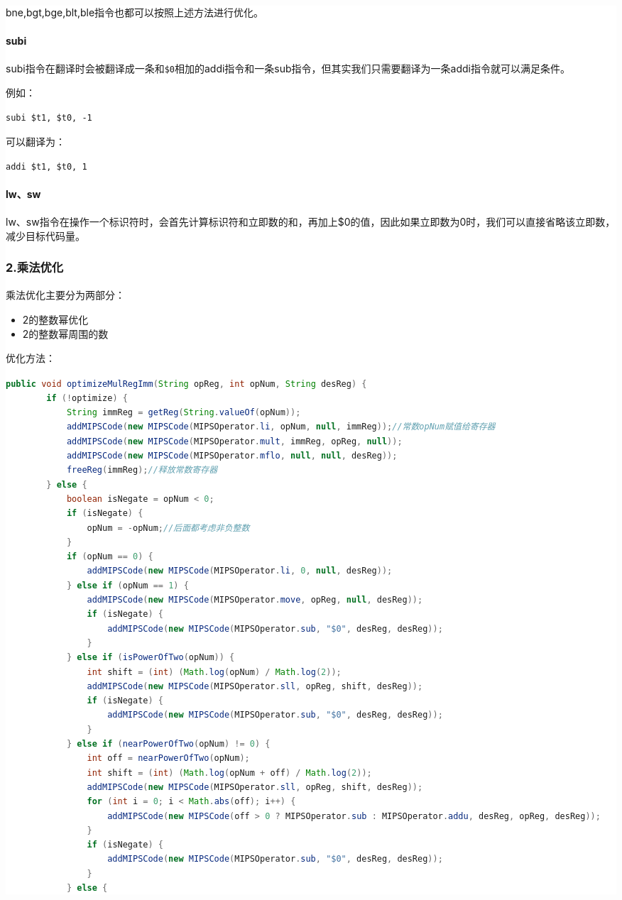 bne,bgt,bge,blt,ble指令也都可以按照上述方法进行优化。

#### subi

subi指令在翻译时会被翻译成一条和`$0`相加的addi指令和一条sub指令，但其实我们只需要翻译为一条addi指令就可以满足条件。

例如：

```
subi $t1, $t0, -1
```

可以翻译为：

```
addi $t1, $t0, 1
```

#### lw、sw

lw、sw指令在操作一个标识符时，会首先计算标识符和立即数的和，再加上$0的值，因此如果立即数为0时，我们可以直接省略该立即数，减少目标代码量。

### 2.乘法优化

乘法优化主要分为两部分：

- 2的整数幂优化
- 2的整数幂周围的数

优化方法：

```java
public void optimizeMulRegImm(String opReg, int opNum, String desReg) {
        if (!optimize) {
            String immReg = getReg(String.valueOf(opNum));
            addMIPSCode(new MIPSCode(MIPSOperator.li, opNum, null, immReg));//常数opNum赋值给寄存器
            addMIPSCode(new MIPSCode(MIPSOperator.mult, immReg, opReg, null));
            addMIPSCode(new MIPSCode(MIPSOperator.mflo, null, null, desReg));
            freeReg(immReg);//释放常数寄存器
        } else {
            boolean isNegate = opNum < 0;
            if (isNegate) {
                opNum = -opNum;//后面都考虑非负整数
            }
            if (opNum == 0) {
                addMIPSCode(new MIPSCode(MIPSOperator.li, 0, null, desReg));
            } else if (opNum == 1) {
                addMIPSCode(new MIPSCode(MIPSOperator.move, opReg, null, desReg));
                if (isNegate) {
                    addMIPSCode(new MIPSCode(MIPSOperator.sub, "$0", desReg, desReg));
                }
            } else if (isPowerOfTwo(opNum)) {
                int shift = (int) (Math.log(opNum) / Math.log(2));
                addMIPSCode(new MIPSCode(MIPSOperator.sll, opReg, shift, desReg));
                if (isNegate) {
                    addMIPSCode(new MIPSCode(MIPSOperator.sub, "$0", desReg, desReg));
                }
            } else if (nearPowerOfTwo(opNum) != 0) {
                int off = nearPowerOfTwo(opNum);
                int shift = (int) (Math.log(opNum + off) / Math.log(2));
                addMIPSCode(new MIPSCode(MIPSOperator.sll, opReg, shift, desReg));
                for (int i = 0; i < Math.abs(off); i++) {
                    addMIPSCode(new MIPSCode(off > 0 ? MIPSOperator.sub : MIPSOperator.addu, desReg, opReg, desReg));
                }
                if (isNegate) {
                    addMIPSCode(new MIPSCode(MIPSOperator.sub, "$0", desReg, desReg));
                }
            } else {
```